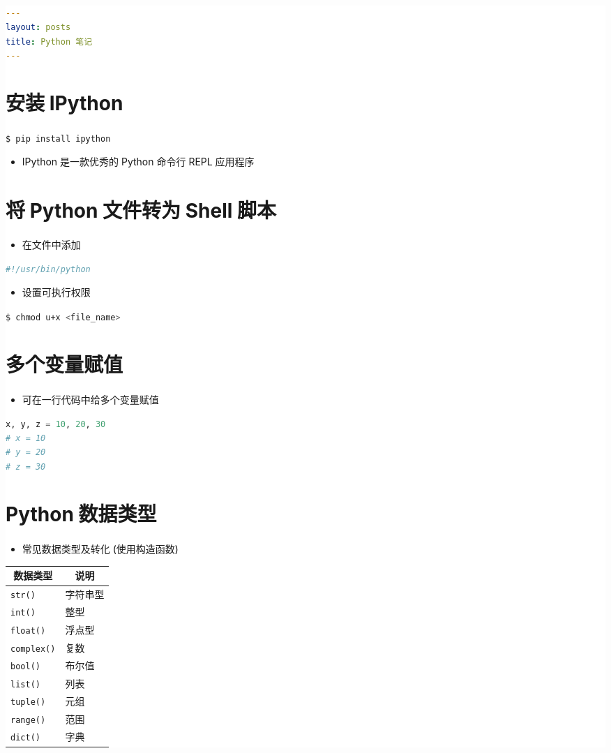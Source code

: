 ```yaml
---
layout: posts
title: Python 笔记
---
```



# 安装 IPython

```bash
$ pip install ipython
```
- IPython 是一款优秀的 Python 命令行 REPL 应用程序




# 将 Python 文件转为 Shell 脚本

- 在文件中添加
```python
#!/usr/bin/python
```
- 设置可执行权限
```bash
$ chmod u+x <file_name>
```




# 多个变量赋值

- 可在一行代码中给多个变量赋值
```python
x, y, z = 10, 20, 30
# x = 10
# y = 20
# z = 30
```




# Python 数据类型

- 常见数据类型及转化 (使用构造函数)

| 数据类型 | 说明 |
| --- | --- |
| `str()` | 字符串型 |
| `int()` | 整型 |
| `float()` | 浮点型 |
| `complex()` | 复数 |
| `bool()` | 布尔值 |
| `list()` | 列表 |
| `tuple()` | 元组 |
| `range()` | 范围 |
| `dict()` | 字典 |